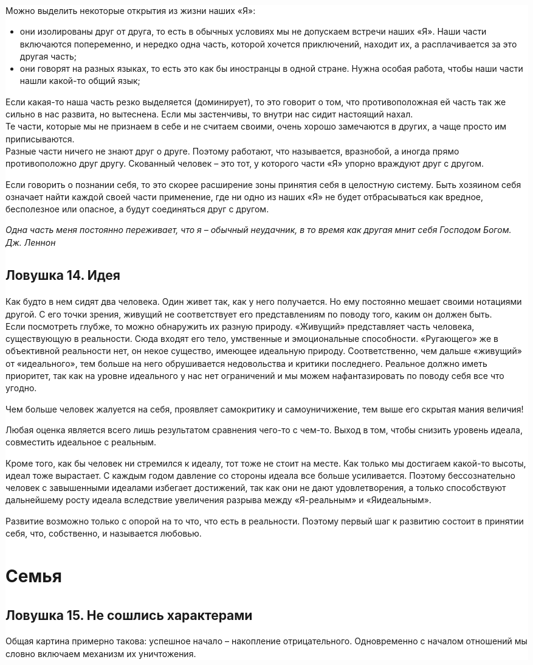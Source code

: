 Можно выделить некоторые открытия из жизни наших «Я»:
- они изолированы друг от друга, то есть в обычных условиях мы не допускаем встречи наших «Я». Наши части включаются попеременно, и нередко одна часть, которой хочется приключений, находит их, а расплачивается за это другая часть;
- они говорят на разных языках, то есть это как бы иностранцы в одной стране. Нужна особая работа, чтобы наши части нашли какой-то общий язык;  

Если какая-то наша часть резко выделяется (доминирует), то это говорит о том, что противоположная ей часть так же сильно в нас развита, но вытеснена. Если мы застенчивы, то внутри нас сидит настоящий нахал.  
Те части, которые мы не признаем в себе и не считаем своими, очень хорошо замечаются в других, а чаще просто им приписываются.  
Разные части ничего не знают друг о друге. Поэтому работают, что называется, вразнобой, а иногда прямо противоположно друг другу. Скованный человек – это тот, у которого части «Я» упорно враждуют друг с другом.

Если говорить о познании себя, то это скорее расширение зоны принятия себя в целостную систему. Быть хозяином себя означает найти каждой своей части применение, где ни одно из наших «Я» не будет отбрасываться как вредное, бесполезное или опасное, а будут соединяться друг с другом.

*Одна часть меня постоянно переживает, что я – обычный неудачник, в то время как другая мнит себя Господом Богом. 
Дж. Леннон*

## Ловушка 14. Идея
Как будто в нем сидят два человека. Один живет так, как у него получается. Но ему постоянно мешает своими нотациями другой. С его точки зрения, живущий не соответствует его представлениям по поводу того, каким он должен быть.  
Если посмотреть глубже, то можно обнаружить их разную природу. «Живущий» представляет часть человека, существующую в реальности. Сюда входят его тело, умственные и эмоциональные способности. «Ругающего» же в объективной реальности нет, он некое существо, имеющее идеальную природу. Соответственно, чем дальше «живущий» от «идеального», тем больше на него обрушивается недовольства и критики последнего.
Реальное должно иметь приоритет, так как на уровне идеального у нас нет ограничений и мы можем нафантазировать по поводу себя все что угодно.

Чем больше человек жалуется на себя, проявляет самокритику и самоуничижение, тем выше его скрытая мания величия!

Любая оценка является всего лишь результатом сравнения чего-то с чем-то. Выход в том, чтобы снизить уровень идеала, совместить идеальное с реальным.

Кроме того, как бы человек ни стремился к идеалу, тот тоже не стоит на месте. Как только мы достигаем какой-то высоты, идеал тоже вырастает. С каждым годом давление со стороны идеала все больше усиливается. Поэтому бессознательно человек с завышенными идеалами избегает достижений, так как они не дают удовлетворения, а только способствуют дальнейшему росту идеала вследствие увеличения разрыва между «Я-реальным» и «Яидеальным».

Развитие возможно только с опорой на то что, что есть в реальности. Поэтому первый шаг к развитию состоит в принятии себя, что, собственно, и называется любовью.

# Семья
## Ловушка 15. Не сошлись характерами
Общая картина примерно такова: успешное начало – накопление отрицательного. Одновременно с началом отношений мы словно включаем механизм их уничтожения.
